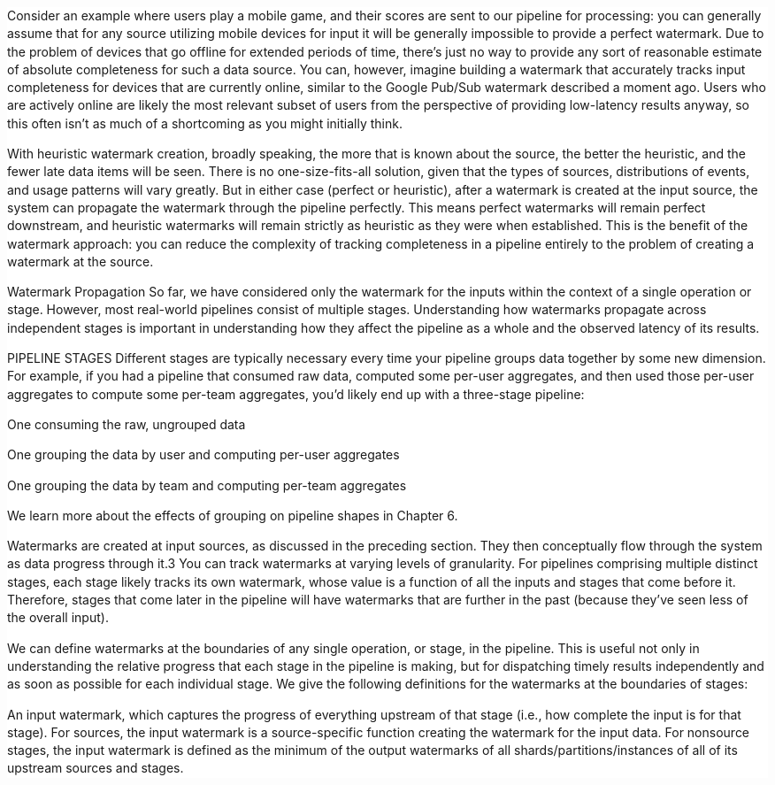 Consider an example where users play a mobile game, and their scores are sent to our pipeline for processing: you can generally assume that for any source utilizing mobile devices for input it will be generally impossible to provide a perfect watermark. Due to the problem of devices that go offline for extended periods of time, there’s just no way to provide any sort of reasonable estimate of absolute completeness for such a data source. You can, however, imagine building a watermark that accurately tracks input completeness for devices that are currently online, similar to the Google Pub/Sub watermark described a moment ago. Users who are actively online are likely the most relevant subset of users from the perspective of providing low-latency results anyway, so this often isn’t as much of a shortcoming as you might initially think.

With heuristic watermark creation, broadly speaking, the more that is known about the source, the better the heuristic, and the fewer late data items will be seen. There is no one-size-fits-all solution, given that the types of sources, distributions of events, and usage patterns will vary greatly. But in either case (perfect or heuristic), after a watermark is created at the input source, the system can propagate the watermark through the pipeline perfectly. This means perfect watermarks will remain perfect downstream, and heuristic watermarks will remain strictly as heuristic as they were when established. This is the benefit of the watermark approach: you can reduce the complexity of tracking completeness in a pipeline entirely to the problem of creating a watermark at the source.

Watermark Propagation
So far, we have considered only the watermark for the inputs within the context of a single operation or stage. However, most real-world pipelines consist of multiple stages. Understanding how watermarks propagate across independent stages is important in understanding how they affect the pipeline as a whole and the observed latency of its results.

PIPELINE STAGES
Different stages are typically necessary every time your pipeline groups data together by some new dimension. For example, if you had a pipeline that consumed raw data, computed some per-user aggregates, and then used those per-user aggregates to compute some per-team aggregates, you’d likely end up with a three-stage pipeline:

One consuming the raw, ungrouped data

One grouping the data by user and computing per-user aggregates

One grouping the data by team and computing per-team aggregates

We learn more about the effects of grouping on pipeline shapes in Chapter 6.

Watermarks are created at input sources, as discussed in the preceding section. They then conceptually flow through the system as data progress through it.3 You can track watermarks at varying levels of granularity. For pipelines comprising multiple distinct stages, each stage likely tracks its own watermark, whose value is a function of all the inputs and stages that come before it. Therefore, stages that come later in the pipeline will have watermarks that are further in the past (because they’ve seen less of the overall input).

We can define watermarks at the boundaries of any single operation, or stage, in the pipeline. This is useful not only in understanding the relative progress that each stage in the pipeline is making, but for dispatching timely results independently and as soon as possible for each individual stage. We give the following definitions for the watermarks at the boundaries of stages:

An input watermark, which captures the progress of everything upstream of that stage (i.e., how complete the input is for that stage). For sources, the input watermark is a source-specific function creating the watermark for the input data. For nonsource stages, the input watermark is defined as the minimum of the output watermarks of all shards/partitions/instances of all of its upstream sources and stages.
